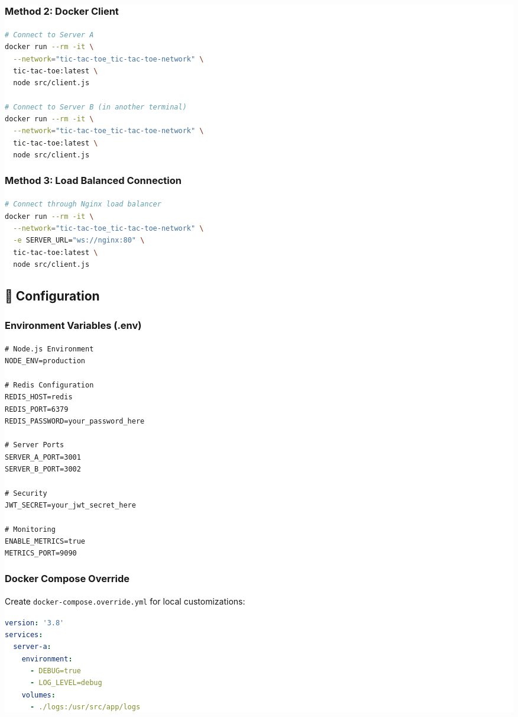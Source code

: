 ### Method 2: Docker Client
```bash
# Connect to Server A
docker run --rm -it \
  --network="tic-tac-toe_tic-tac-toe-network" \
  tic-tac-toe:latest \
  node src/client.js

# Connect to Server B (in another terminal)
docker run --rm -it \
  --network="tic-tac-toe_tic-tac-toe-network" \
  tic-tac-toe:latest \
  node src/client.js
```

### Method 3: Load Balanced Connection
```bash
# Connect through Nginx load balancer
docker run --rm -it \
  --network="tic-tac-toe_tic-tac-toe-network" \
  -e SERVER_URL="ws://nginx:80" \
  tic-tac-toe:latest \
  node src/client.js
```

## 🔧 Configuration

### Environment Variables (.env)
```env
# Node.js Environment
NODE_ENV=production

# Redis Configuration
REDIS_HOST=redis
REDIS_PORT=6379
REDIS_PASSWORD=your_password_here

# Server Ports
SERVER_A_PORT=3001
SERVER_B_PORT=3002

# Security
JWT_SECRET=your_jwt_secret_here

# Monitoring
ENABLE_METRICS=true
METRICS_PORT=9090
```

### Docker Compose Override
Create `docker-compose.override.yml` for local customizations:
```yaml
version: '3.8'
services:
  server-a:
    environment:
      - DEBUG=true
      - LOG_LEVEL=debug
    volumes:
      - ./logs:/usr/src/app/logs
```
